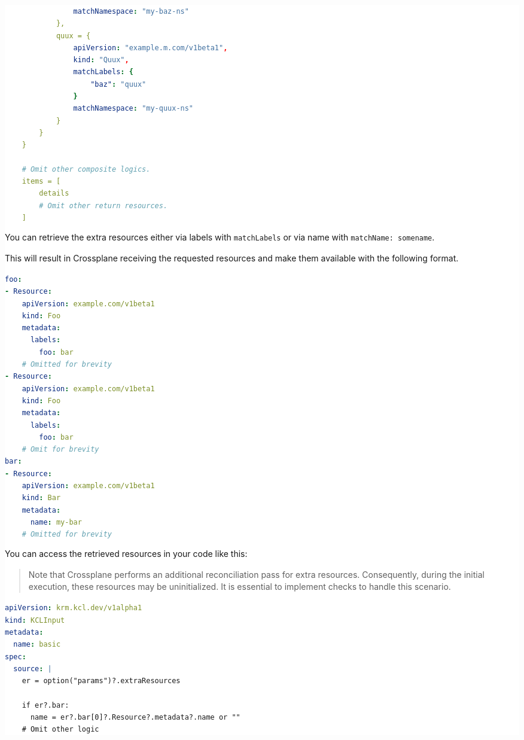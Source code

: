 ```yaml
                matchNamespace: "my-baz-ns"
            },
            quux = {
                apiVersion: "example.m.com/v1beta1",
                kind: "Quux",
                matchLabels: {
                    "baz": "quux"
                }
                matchNamespace: "my-quux-ns"
            }
        }
    }

    # Omit other composite logics.
    items = [
        details
        # Omit other return resources.
    ]
```
You can retrieve the extra resources either via labels with `matchLabels` or via name with `matchName: somename`.

This will result in Crossplane receiving the requested resources and make them available with the following format.
```yaml
foo:
- Resource:
    apiVersion: example.com/v1beta1
    kind: Foo
    metadata:
      labels:
        foo: bar
    # Omitted for brevity
- Resource:
    apiVersion: example.com/v1beta1
    kind: Foo
    metadata:
      labels:
        foo: bar
    # Omit for brevity
bar:
- Resource:
    apiVersion: example.com/v1beta1
    kind: Bar
    metadata:
      name: my-bar
    # Omitted for brevity
```
You can access the retrieved resources in your code like this:
> Note that Crossplane performs an additional reconciliation pass for extra resources.
> Consequently, during the initial execution, these resources may be uninitialized. It is essential to implement checks to handle this scenario.
```yaml
apiVersion: krm.kcl.dev/v1alpha1
kind: KCLInput
metadata:
  name: basic
spec:
  source: |
    er = option("params")?.extraResources
    
    if er?.bar:
      name = er?.bar[0]?.Resource?.metadata?.name or ""
    # Omit other logic
```
